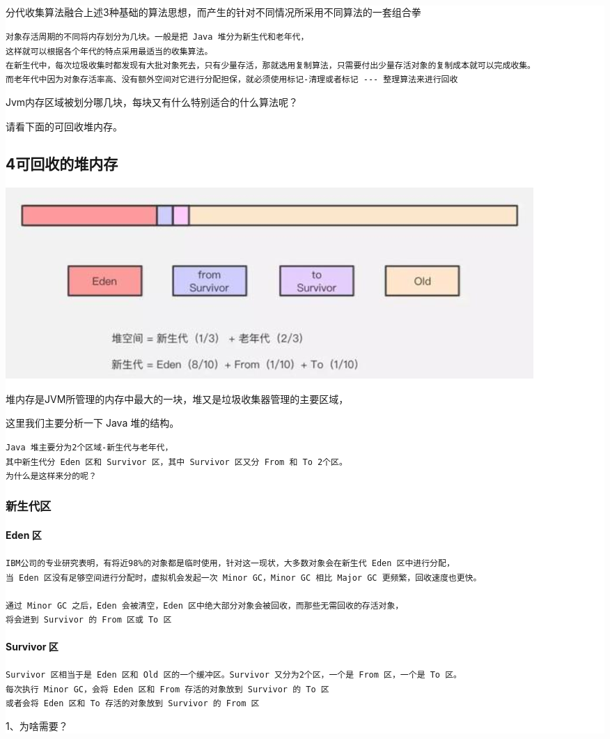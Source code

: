 分代收集算法融合上述3种基础的算法思想，而产生的针对不同情况所采用不同算法的一套组合拳

```
对象存活周期的不同将内存划分为几块。一般是把 Java 堆分为新生代和老年代，
这样就可以根据各个年代的特点采用最适当的收集算法。
在新生代中，每次垃圾收集时都发现有大批对象死去，只有少量存活，那就选用复制算法，只需要付出少量存活对象的复制成本就可以完成收集。
而老年代中因为对象存活率高、没有额外空间对它进行分配担保，就必须使用标记-清理或者标记 --- 整理算法来进行回收
```

Jvm内存区域被划分哪几块，每块又有什么特别适合的什么算法呢？

请看下面的可回收堆内存。

## 4可回收的堆内存

![gc6](gc6.png)

堆内存是JVM所管理的内存中最大的一块，堆又是垃圾收集器管理的主要区域，

这里我们主要分析一下 Java 堆的结构。
```
Java 堆主要分为2个区域-新生代与老年代，
其中新生代分 Eden 区和 Survivor 区，其中 Survivor 区又分 From 和 To 2个区。
为什么是这样来分的呢？
```

### 新生代区

#### Eden 区

```
IBM公司的专业研究表明，有将近98%的对象都是临时使用，针对这一现状，大多数对象会在新生代 Eden 区中进行分配，
当 Eden 区没有足够空间进行分配时，虚拟机会发起一次 Minor GC，Minor GC 相比 Major GC 更频繁，回收速度也更快。

通过 Minor GC 之后，Eden 会被清空，Eden 区中绝大部分对象会被回收，而那些无需回收的存活对象，
将会进到 Survivor 的 From 区或 To 区
```

#### Survivor 区

```
Survivor 区相当于是 Eden 区和 Old 区的一个缓冲区。Survivor 又分为2个区，一个是 From 区，一个是 To 区。
每次执行 Minor GC，会将 Eden 区和 From 存活的对象放到 Survivor 的 To 区
或者会将 Eden 区和 To 存活的对象放到 Survivor 的 From 区
```
1、为啥需要？

